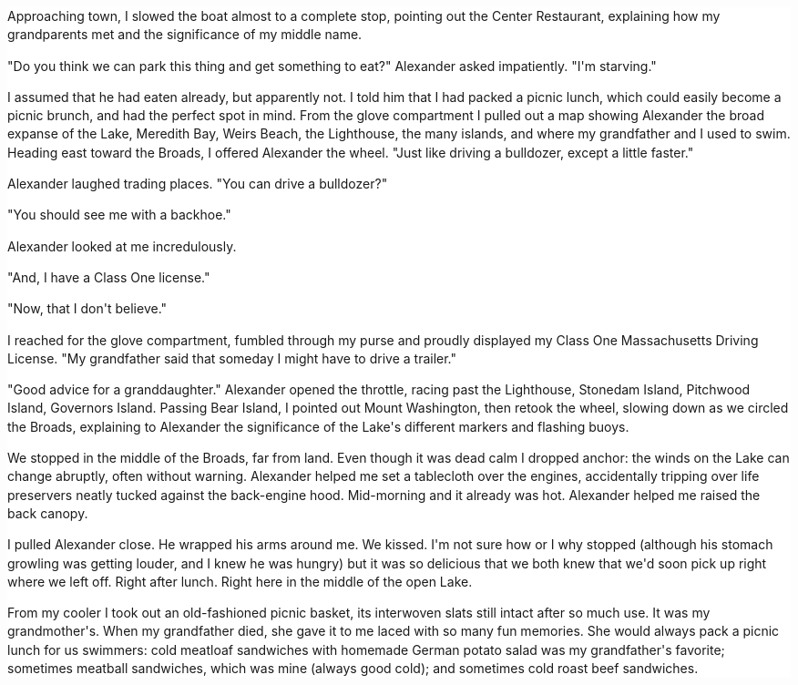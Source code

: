 Approaching town, I slowed the boat almost to a complete stop, pointing
out the Center Restaurant, explaining how my grandparents met and the
significance of my middle name.

"Do you think we can park this thing and get something to eat?"
Alexander asked impatiently. "I'm starving."

I assumed that he had eaten already, but apparently not. I told him that
I had packed a picnic lunch, which could easily become a picnic brunch,
and had the perfect spot in mind. From the glove compartment I pulled
out a map showing Alexander the broad expanse of the Lake, Meredith Bay,
Weirs Beach, the Lighthouse, the many islands, and where my grandfather
and I used to swim. Heading east toward the Broads, I offered Alexander
the wheel. "Just like driving a bulldozer, except a little faster."

Alexander laughed trading places. "You can drive a bulldozer?"

"You should see me with a backhoe."

Alexander looked at me incredulously.

"And, I have a Class One license."

"Now, that I don't believe."

I reached for the glove compartment, fumbled through my purse and
proudly displayed my Class One Massachusetts Driving License. "My
grandfather said that someday I might have to drive a trailer."

"Good advice for a granddaughter." Alexander opened the throttle, racing
past the Lighthouse, Stonedam Island, Pitchwood Island, Governors
Island. Passing Bear Island, I pointed out Mount Washington, then retook
the wheel, slowing down as we circled the Broads, explaining to
Alexander the significance of the Lake's different markers and flashing
buoys.

We stopped in the middle of the Broads, far from land. Even though it
was dead calm I dropped anchor: the winds on the Lake can change
abruptly, often without warning. Alexander helped me set a tablecloth
over the engines, accidentally tripping over life preservers neatly
tucked against the back-engine hood. Mid-morning and it already was hot.
Alexander helped me raised the back canopy.

I pulled Alexander close. He wrapped his arms around me. We kissed. I'm
not sure how or I why stopped (although his stomach growling was getting
louder, and I knew he was hungry) but it was so delicious that we both
knew that we'd soon pick up right where we left off. Right after lunch.
Right here in the middle of the open Lake.

From my cooler I took out an old-fashioned picnic basket, its interwoven
slats still intact after so much use. It was my grandmother's. When my
grandfather died, she gave it to me laced with so many fun memories. She
would always pack a picnic lunch for us swimmers: cold meatloaf
sandwiches with homemade German potato salad was my grandfather's
favorite; sometimes meatball sandwiches, which was mine (always good
cold); and sometimes cold roast beef sandwiches.
